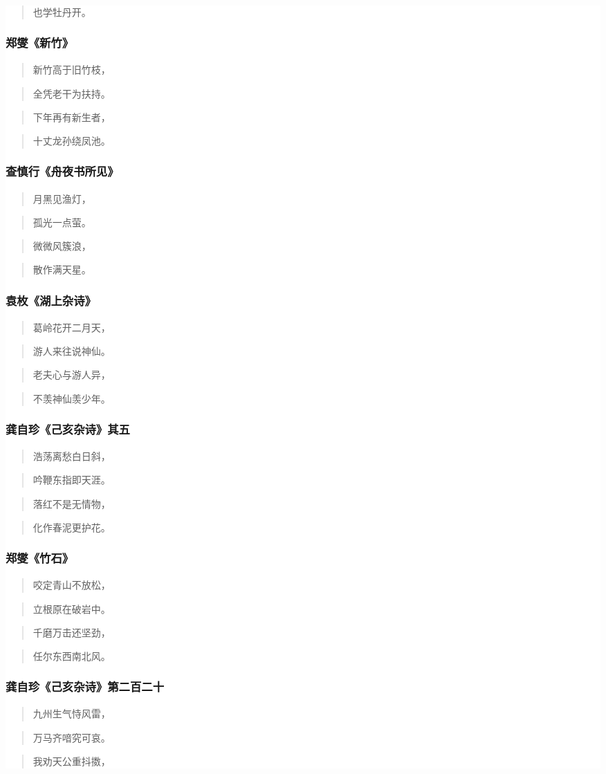 > 也学牡丹开。

### 郑燮《新竹》

> 新竹高于旧竹枝，

> 全凭老干为扶持。

> 下年再有新生者，

> 十丈龙孙绕凤池。

### 查慎行《舟夜书所见》

> 月黑见渔灯，

> 孤光一点萤。

> 微微风簇浪，

> 散作满天星。

### 袁枚《湖上杂诗》

> 葛岭花开二月天，

> 游人来往说神仙。

> 老夫心与游人异，

> 不羡神仙羡少年。

### 龚自珍《己亥杂诗》其五

> 浩荡离愁白日斜，

> 吟鞭东指即天涯。

> 落红不是无情物，

> 化作春泥更护花。

### 郑燮《竹石》

> 咬定青山不放松，

> 立根原在破岩中。

> 千磨万击还坚劲，

> 任尔东西南北风。

### 龚自珍《己亥杂诗》第二百二十

> 九州生气恃风雷，

> 万马齐喑究可哀。

> 我劝天公重抖擞，
